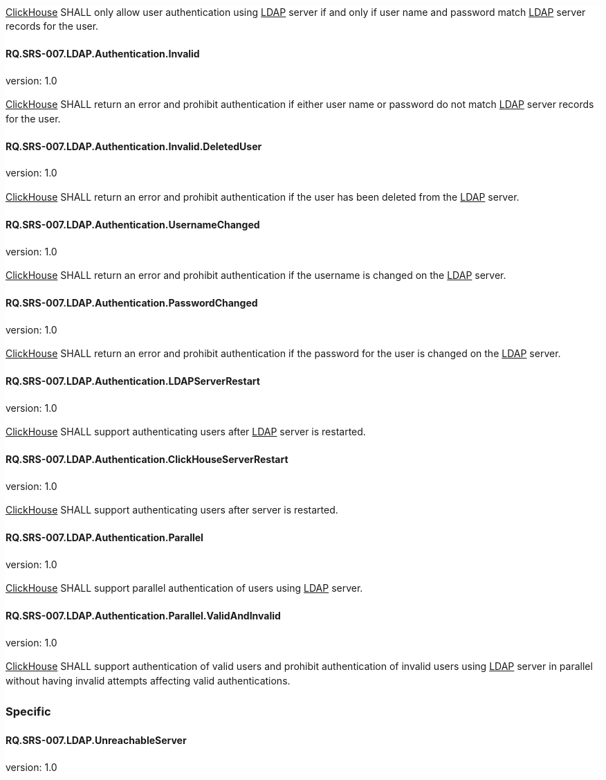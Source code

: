 [ClickHouse] SHALL only allow user authentication using [LDAP] server if and only if
user name and password match [LDAP] server records for the user.

#### RQ.SRS-007.LDAP.Authentication.Invalid
version: 1.0

[ClickHouse] SHALL return an error and prohibit authentication if either user name or password
do not match [LDAP] server records for the user.

#### RQ.SRS-007.LDAP.Authentication.Invalid.DeletedUser
version: 1.0

[ClickHouse] SHALL return an error and prohibit authentication if the user
has been deleted from the [LDAP] server.

#### RQ.SRS-007.LDAP.Authentication.UsernameChanged
version: 1.0

[ClickHouse] SHALL return an error and prohibit authentication if the username is changed
on the [LDAP] server.

#### RQ.SRS-007.LDAP.Authentication.PasswordChanged
version: 1.0

[ClickHouse] SHALL return an error and prohibit authentication if the password
for the user is changed on the [LDAP] server.

#### RQ.SRS-007.LDAP.Authentication.LDAPServerRestart
version: 1.0

[ClickHouse] SHALL support authenticating users after [LDAP] server is restarted.

#### RQ.SRS-007.LDAP.Authentication.ClickHouseServerRestart
version: 1.0

[ClickHouse] SHALL support authenticating users after server is restarted.

#### RQ.SRS-007.LDAP.Authentication.Parallel
version: 1.0

[ClickHouse] SHALL support parallel authentication of users using [LDAP] server.

#### RQ.SRS-007.LDAP.Authentication.Parallel.ValidAndInvalid
version: 1.0

[ClickHouse] SHALL support authentication of valid users and
prohibit authentication of invalid users using [LDAP] server
in parallel without having invalid attempts affecting valid authentications.

### Specific

#### RQ.SRS-007.LDAP.UnreachableServer
version: 1.0


[Anonymous Authentication Mechanism of Simple Bind]: https://ldapwiki.com/wiki/Simple%20Authentication#section-Simple+Authentication-AnonymousAuthenticationMechanismOfSimpleBind
[Unauthenticated Authentication Mechanism of Simple Bind]: https://ldapwiki.com/wiki/Simple%20Authentication#section-Simple+Authentication-UnauthenticatedAuthenticationMechanismOfSimpleBind
[Name/Password Authentication Mechanism of Simple Bind]: https://ldapwiki.com/wiki/Simple%20Authentication#section-Simple+Authentication-NamePasswordAuthenticationMechanismOfSimpleBind
[UTF-8]: https://en.wikipedia.org/wiki/UTF-8
[OpenSSL]: https://www.openssl.org/
[OpenSSL Ciphers]: https://www.openssl.org/docs/manmaster/man1/openssl-ciphers.html
[CA]: https://en.wikipedia.org/wiki/Certificate_authority
[TLS]: https://en.wikipedia.org/wiki/Transport_Layer_Security
[LDAP]: https://en.wikipedia.org/wiki/Lightweight_Directory_Access_Protocol
[ClickHouse]: https://clickhouse.tech
[GitHub]: https://github.com
[GitHub Repository]: https://github.com/ClickHouse/ClickHouse/blob/master/tests/testflows/ldap/authentication/requirements/requirements.md
[Revision History]: https://github.com/ClickHouse/ClickHouse/commits/master/tests/testflows/ldap/authentication/requirements/requirements.md
[Git]: https://git-scm.com/